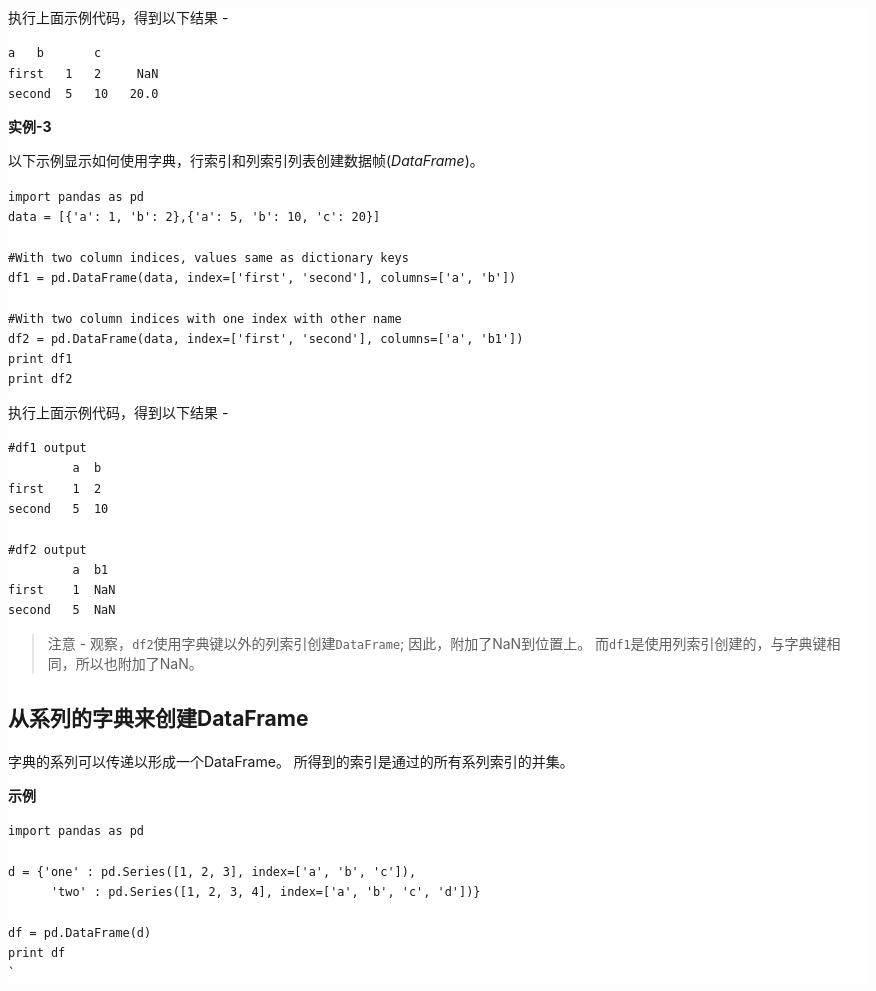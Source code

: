 
执行上面示例代码，得到以下结果 - 

```
a   b       c
first   1   2     NaN
second  5   10   20.0
```



**实例-3**

以下示例显示如何使用字典，行索引和列索引列表创建数据帧(_DataFrame_)。

```
import pandas as pd
data = [{'a': 1, 'b': 2},{'a': 5, 'b': 10, 'c': 20}]

#With two column indices, values same as dictionary keys
df1 = pd.DataFrame(data, index=['first', 'second'], columns=['a', 'b'])

#With two column indices with one index with other name
df2 = pd.DataFrame(data, index=['first', 'second'], columns=['a', 'b1'])
print df1
print df2
```


执行上面示例代码，得到以下结果 - 

```
#df1 output
         a  b
first    1  2
second   5  10

#df2 output
         a  b1
first    1  NaN
second   5  NaN
```



> 注意 - 观察，`df2`使用字典键以外的列索引创建`DataFrame`; 因此，附加了NaN到位置上。 而`df1`是使用列索引创建的，与字典键相同，所以也附加了NaN。

## 从系列的字典来创建DataFrame

字典的系列可以传递以形成一个DataFrame。 所得到的索引是通过的所有系列索引的并集。

**示例**

```
import pandas as pd

d = {'one' : pd.Series([1, 2, 3], index=['a', 'b', 'c']),
      'two' : pd.Series([1, 2, 3, 4], index=['a', 'b', 'c', 'd'])}

df = pd.DataFrame(d)
print df
`
```
